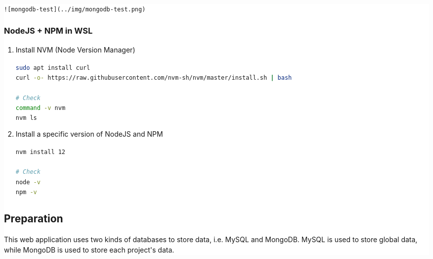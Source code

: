     ![mongodb-test](../img/mongodb-test.png)

### NodeJS + NPM in WSL

1. Install NVM (Node Version Manager)

    ```bash
    sudo apt install curl
    curl -o- https://raw.githubusercontent.com/nvm-sh/nvm/master/install.sh | bash

    # Check
    command -v nvm
    nvm ls
    ```
2. Install a specific version of NodeJS and NPM

    ```bash
    nvm install 12

    # Check
    node -v
    npm -v
    ```

## Preparation 

This web application uses two kinds of databases to store data, i.e. MySQL and MongoDB. MySQL is used to store global data, while MongoDB is used to store each project's data. 
